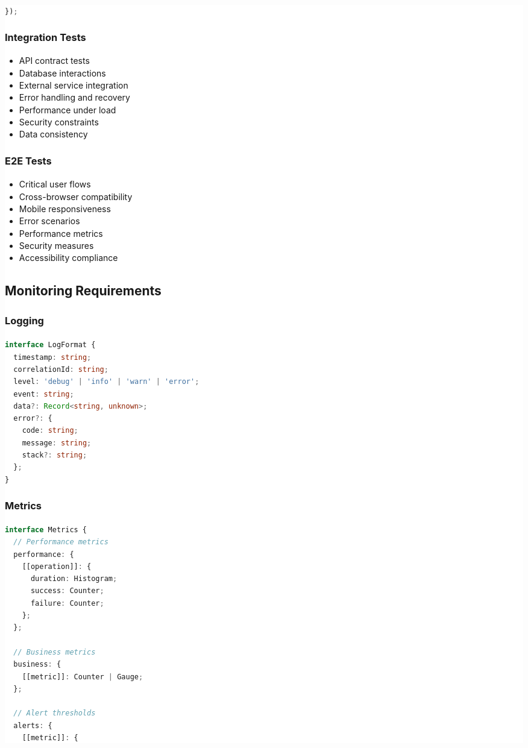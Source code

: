```typescript
});
```

### Integration Tests


- API contract tests
- Database interactions
- External service integration
- Error handling and recovery
- Performance under load
- Security constraints
- Data consistency

### E2E Tests


- Critical user flows
- Cross-browser compatibility
- Mobile responsiveness
- Error scenarios
- Performance metrics
- Security measures
- Accessibility compliance

## Monitoring Requirements

### Logging

```typescript
interface LogFormat {
  timestamp: string;
  correlationId: string;
  level: 'debug' | 'info' | 'warn' | 'error';
  event: string;
  data?: Record<string, unknown>;
  error?: {
    code: string;
    message: string;
    stack?: string;
  };
}
```

### Metrics

```typescript
interface Metrics {
  // Performance metrics
  performance: {
    [[operation]]: {
      duration: Histogram;
      success: Counter;
      failure: Counter;
    };
  };

  // Business metrics
  business: {
    [[metric]]: Counter | Gauge;
  };

  // Alert thresholds
  alerts: {
    [[metric]]: {
```